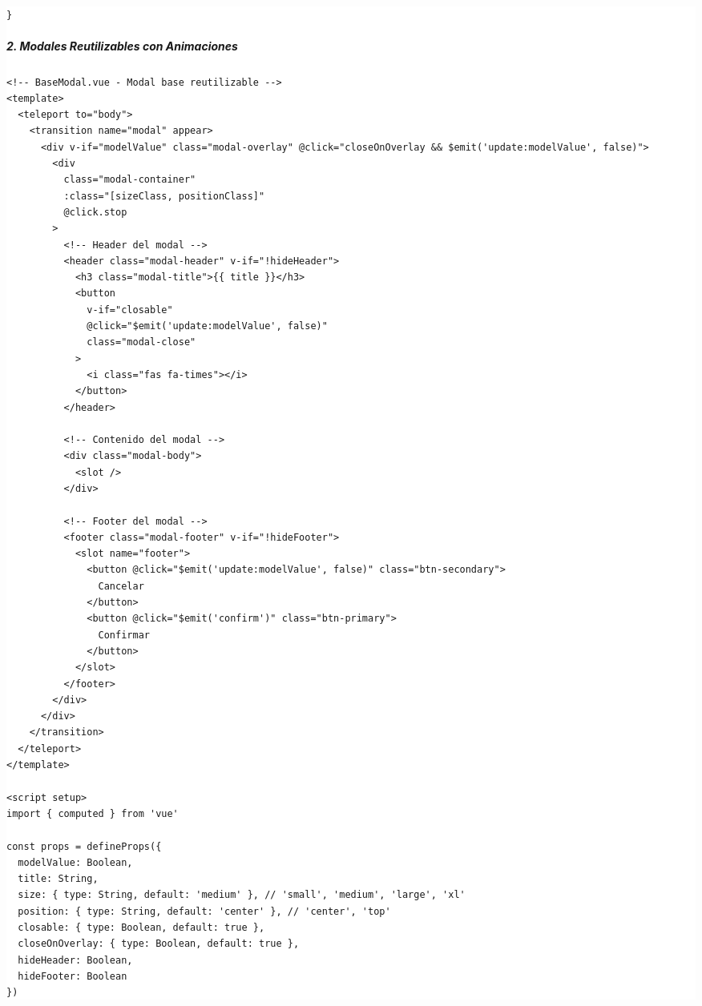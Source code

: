 ```javascript
}
```

##### **2. Modales Reutilizables con Animaciones**
```vue
<!-- BaseModal.vue - Modal base reutilizable -->
<template>
  <teleport to="body">
    <transition name="modal" appear>
      <div v-if="modelValue" class="modal-overlay" @click="closeOnOverlay && $emit('update:modelValue', false)">
        <div 
          class="modal-container"
          :class="[sizeClass, positionClass]"
          @click.stop
        >
          <!-- Header del modal -->
          <header class="modal-header" v-if="!hideHeader">
            <h3 class="modal-title">{{ title }}</h3>
            <button 
              v-if="closable"
              @click="$emit('update:modelValue', false)"
              class="modal-close"
            >
              <i class="fas fa-times"></i>
            </button>
          </header>
          
          <!-- Contenido del modal -->
          <div class="modal-body">
            <slot />
          </div>
          
          <!-- Footer del modal -->
          <footer class="modal-footer" v-if="!hideFooter">
            <slot name="footer">
              <button @click="$emit('update:modelValue', false)" class="btn-secondary">
                Cancelar
              </button>
              <button @click="$emit('confirm')" class="btn-primary">
                Confirmar
              </button>
            </slot>
          </footer>
        </div>
      </div>
    </transition>
  </teleport>
</template>

<script setup>
import { computed } from 'vue'

const props = defineProps({
  modelValue: Boolean,
  title: String,
  size: { type: String, default: 'medium' }, // 'small', 'medium', 'large', 'xl'
  position: { type: String, default: 'center' }, // 'center', 'top'
  closable: { type: Boolean, default: true },
  closeOnOverlay: { type: Boolean, default: true },
  hideHeader: Boolean,
  hideFooter: Boolean
})
```